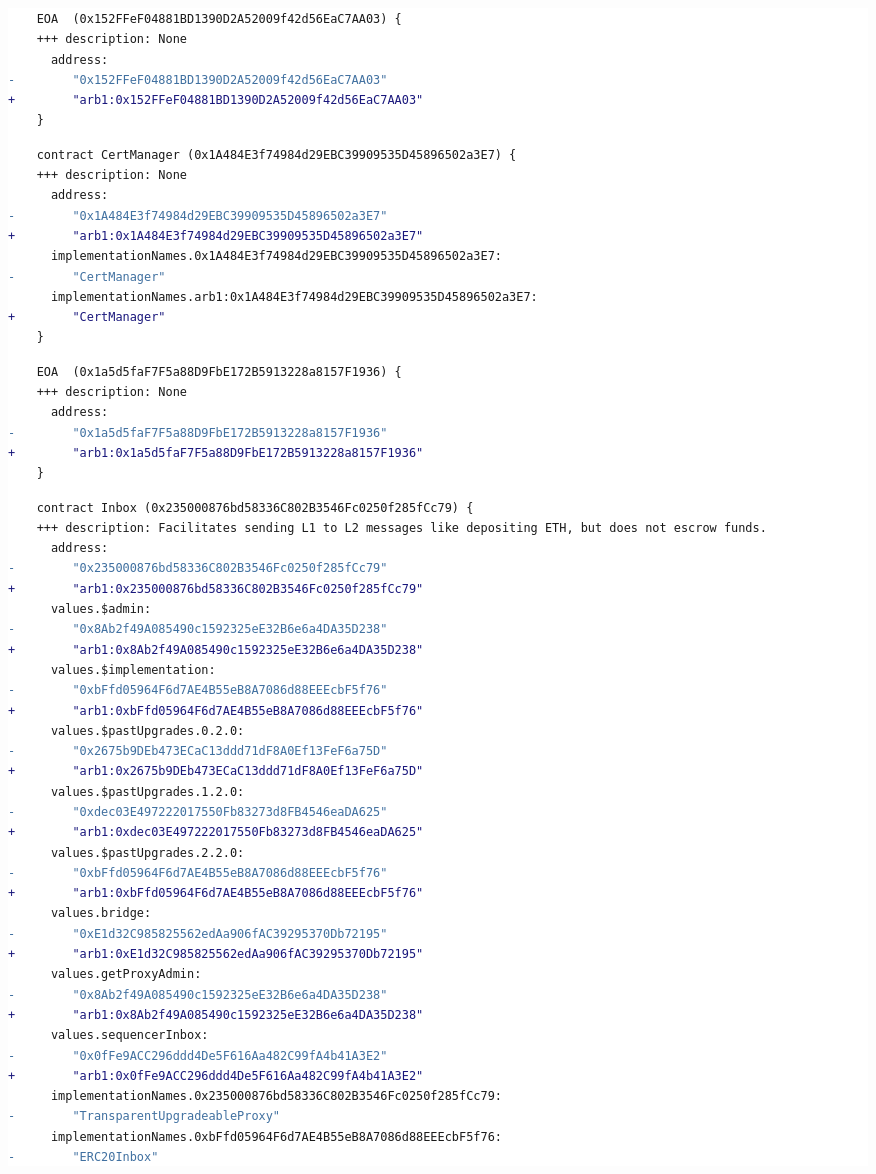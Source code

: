 ```diff
    EOA  (0x152FFeF04881BD1390D2A52009f42d56EaC7AA03) {
    +++ description: None
      address:
-        "0x152FFeF04881BD1390D2A52009f42d56EaC7AA03"
+        "arb1:0x152FFeF04881BD1390D2A52009f42d56EaC7AA03"
    }
```

```diff
    contract CertManager (0x1A484E3f74984d29EBC39909535D45896502a3E7) {
    +++ description: None
      address:
-        "0x1A484E3f74984d29EBC39909535D45896502a3E7"
+        "arb1:0x1A484E3f74984d29EBC39909535D45896502a3E7"
      implementationNames.0x1A484E3f74984d29EBC39909535D45896502a3E7:
-        "CertManager"
      implementationNames.arb1:0x1A484E3f74984d29EBC39909535D45896502a3E7:
+        "CertManager"
    }
```

```diff
    EOA  (0x1a5d5faF7F5a88D9FbE172B5913228a8157F1936) {
    +++ description: None
      address:
-        "0x1a5d5faF7F5a88D9FbE172B5913228a8157F1936"
+        "arb1:0x1a5d5faF7F5a88D9FbE172B5913228a8157F1936"
    }
```

```diff
    contract Inbox (0x235000876bd58336C802B3546Fc0250f285fCc79) {
    +++ description: Facilitates sending L1 to L2 messages like depositing ETH, but does not escrow funds.
      address:
-        "0x235000876bd58336C802B3546Fc0250f285fCc79"
+        "arb1:0x235000876bd58336C802B3546Fc0250f285fCc79"
      values.$admin:
-        "0x8Ab2f49A085490c1592325eE32B6e6a4DA35D238"
+        "arb1:0x8Ab2f49A085490c1592325eE32B6e6a4DA35D238"
      values.$implementation:
-        "0xbFfd05964F6d7AE4B55eB8A7086d88EEEcbF5f76"
+        "arb1:0xbFfd05964F6d7AE4B55eB8A7086d88EEEcbF5f76"
      values.$pastUpgrades.0.2.0:
-        "0x2675b9DEb473ECaC13ddd71dF8A0Ef13FeF6a75D"
+        "arb1:0x2675b9DEb473ECaC13ddd71dF8A0Ef13FeF6a75D"
      values.$pastUpgrades.1.2.0:
-        "0xdec03E497222017550Fb83273d8FB4546eaDA625"
+        "arb1:0xdec03E497222017550Fb83273d8FB4546eaDA625"
      values.$pastUpgrades.2.2.0:
-        "0xbFfd05964F6d7AE4B55eB8A7086d88EEEcbF5f76"
+        "arb1:0xbFfd05964F6d7AE4B55eB8A7086d88EEEcbF5f76"
      values.bridge:
-        "0xE1d32C985825562edAa906fAC39295370Db72195"
+        "arb1:0xE1d32C985825562edAa906fAC39295370Db72195"
      values.getProxyAdmin:
-        "0x8Ab2f49A085490c1592325eE32B6e6a4DA35D238"
+        "arb1:0x8Ab2f49A085490c1592325eE32B6e6a4DA35D238"
      values.sequencerInbox:
-        "0x0fFe9ACC296ddd4De5F616Aa482C99fA4b41A3E2"
+        "arb1:0x0fFe9ACC296ddd4De5F616Aa482C99fA4b41A3E2"
      implementationNames.0x235000876bd58336C802B3546Fc0250f285fCc79:
-        "TransparentUpgradeableProxy"
      implementationNames.0xbFfd05964F6d7AE4B55eB8A7086d88EEEcbF5f76:
-        "ERC20Inbox"
```